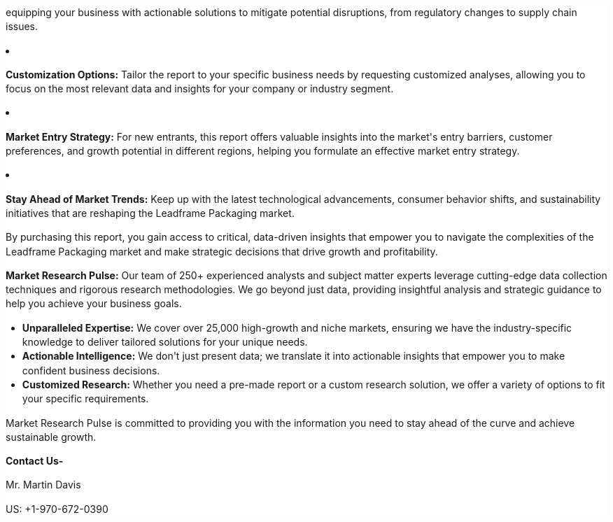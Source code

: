 equipping your business with actionable solutions to mitigate potential disruptions, from regulatory changes to supply chain issues.</p></li><li><p><strong>Customization Options:</strong> Tailor the report to your specific business needs by requesting customized analyses, allowing you to focus on the most relevant data and insights for your company or industry segment.</p></li><li><p><strong>Market Entry Strategy:</strong> For new entrants, this report offers valuable insights into the market's entry barriers, customer preferences, and growth potential in different regions, helping you formulate an effective market entry strategy.</p></li><li><p><strong>Stay Ahead of Market Trends:</strong> Keep up with the latest technological advancements, consumer behavior shifts, and sustainability initiatives that are reshaping the Leadframe Packaging market.</p></li></ol><p>By purchasing this report, you gain access to critical, data-driven insights that empower you to navigate the complexities of the Leadframe Packaging market and make strategic decisions that drive growth and profitability.</p><p><strong>Market Research Pulse:</strong>&nbsp;Our team of 250+ experienced analysts and subject matter experts leverage cutting-edge data collection techniques and rigorous research methodologies. We go beyond just data, providing insightful analysis and strategic guidance to help you achieve your business goals.</p><ul><li><strong>Unparalleled Expertise:</strong>&nbsp;We cover over 25,000 high-growth and niche markets, ensuring we have the industry-specific knowledge to deliver tailored solutions for your unique needs.</li><li><strong>Actionable Intelligence:</strong>&nbsp;We don't just present data; we translate it into actionable insights that empower you to make confident business decisions.</li><li><strong>Customized Research:</strong>&nbsp;Whether you need a pre-made report or a custom research solution, we offer a variety of options to fit your specific requirements.</li></ul><p>Market Research Pulse is committed to providing you with the information you need to stay ahead of the curve and achieve sustainable growth.</p><p><strong>Contact Us-</strong></p><p>Mr. Martin Davis</p><p>US: +1-970-672-0390</p>
